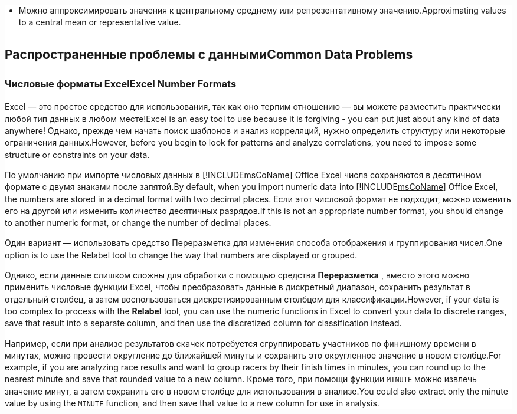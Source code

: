 -   <span data-ttu-id="54601-180">Можно аппроксимировать значения к центральному среднему или репрезентативному значению.</span><span class="sxs-lookup"><span data-stu-id="54601-180">Approximating values to a central mean or representative value.</span></span>  
  
##  <a name="common-data-problems"></a><a name="bkmk_CommonDataProblems"></a><span data-ttu-id="54601-181">Распространенные проблемы с данными</span><span class="sxs-lookup"><span data-stu-id="54601-181">Common Data Problems</span></span>  
  
### <a name="excel-number-formats"></a><span data-ttu-id="54601-182">Числовые форматы Excel</span><span class="sxs-lookup"><span data-stu-id="54601-182">Excel Number Formats</span></span>  
 <span data-ttu-id="54601-183">Excel — это простое средство для использования, так как оно терпим отношению — вы можете разместить практически любой тип данных в любом месте!</span><span class="sxs-lookup"><span data-stu-id="54601-183">Excel is an easy tool to use because it is forgiving - you can put just about any kind of data anywhere!</span></span> <span data-ttu-id="54601-184">Однако, прежде чем начать поиск шаблонов и анализ корреляций, нужно определить структуру или некоторые ограничения данных.</span><span class="sxs-lookup"><span data-stu-id="54601-184">However, before you begin to look for patterns and analyze correlations, you need to impose some structure or constraints on your data.</span></span>  
  
 <span data-ttu-id="54601-185">По умолчанию при импорте числовых данных в [!INCLUDE[msCoName](../includes/msconame-md.md)] Office Excel числа сохраняются в десятичном формате с двумя знаками после запятой.</span><span class="sxs-lookup"><span data-stu-id="54601-185">By default, when you import numeric data into [!INCLUDE[msCoName](../includes/msconame-md.md)] Office Excel, the numbers are stored in a decimal format with two decimal places.</span></span> <span data-ttu-id="54601-186">Если этот числовой формат не подходит, можно изменить его на другой или изменить количество десятичных разрядов.</span><span class="sxs-lookup"><span data-stu-id="54601-186">If this is not an appropriate number format, you should change to another numeric format, or change the number of decimal places.</span></span>  
  
 <span data-ttu-id="54601-187">Один вариант — использовать средство [Переразметка](relabel-sql-server-data-mining-add-ins.md) для изменения способа отображения и группирования чисел.</span><span class="sxs-lookup"><span data-stu-id="54601-187">One option is to use the [Relabel](relabel-sql-server-data-mining-add-ins.md) tool to change the way that numbers are displayed or grouped.</span></span>  
  
 <span data-ttu-id="54601-188">Однако, если данные слишком сложны для обработки с помощью средства **Переразметка** , вместо этого можно применить числовые функции Excel, чтобы преобразовать данные в дискретный диапазон, сохранить результат в отдельный столбец, а затем воспользоваться дискретизированным столбцом для классификации.</span><span class="sxs-lookup"><span data-stu-id="54601-188">However, if your data is too complex to process with the **Relabel** tool, you can use the numeric functions in Excel to convert your data to discrete ranges, save that result into a separate column, and then use the discretized column for classification instead.</span></span>  
  
 <span data-ttu-id="54601-189">Например, если при анализе результатов скачек потребуется сгруппировать участников по финишному времени в минутах, можно провести округление до ближайшей минуты и сохранить это округленное значение в новом столбце.</span><span class="sxs-lookup"><span data-stu-id="54601-189">For example, if you are analyzing race results and want to group racers by their finish times in minutes, you can round up to the nearest minute and save that rounded value to a new column.</span></span> <span data-ttu-id="54601-190">Кроме того, при помощи функции `MINUTE` можно извлечь значение минут, а затем сохранить его в новом столбце для использования в анализе.</span><span class="sxs-lookup"><span data-stu-id="54601-190">You could also extract only the minute value by using the `MINUTE` function, and then save that value to a new column for use in analysis.</span></span>  
  